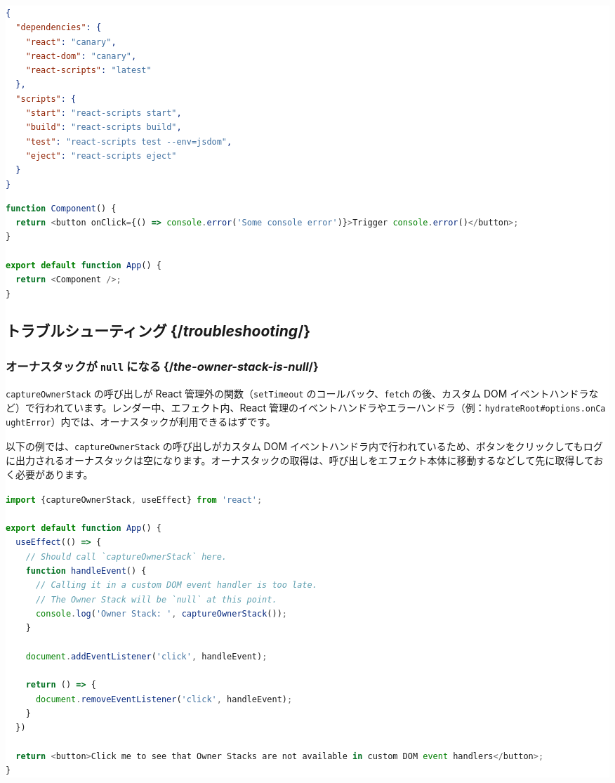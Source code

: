 ```json package.json hidden
{
  "dependencies": {
    "react": "canary",
    "react-dom": "canary",
    "react-scripts": "latest"
  },
  "scripts": {
    "start": "react-scripts start",
    "build": "react-scripts build",
    "test": "react-scripts test --env=jsdom",
    "eject": "react-scripts eject"
  }
}
```

```js src/App.js
function Component() {
  return <button onClick={() => console.error('Some console error')}>Trigger console.error()</button>;
}

export default function App() {
  return <Component />;
}
```

</Sandpack>

## トラブルシューティング {/*troubleshooting*/}

### オーナスタックが `null` になる {/*the-owner-stack-is-null*/}

`captureOwnerStack` の呼び出しが React 管理外の関数（`setTimeout` のコールバック、`fetch` の後、カスタム DOM イベントハンドラなど）で行われています。レンダー中、エフェクト内、React 管理のイベントハンドラやエラーハンドラ（例：`hydrateRoot#options.onCaughtError`）内では、オーナスタックが利用できるはずです。

以下の例では、`captureOwnerStack` の呼び出しがカスタム DOM イベントハンドラ内で行われているため、ボタンをクリックしてもログに出力されるオーナスタックは空になります。オーナスタックの取得は、呼び出しをエフェクト本体に移動するなどして先に取得しておく必要があります。
<Sandpack>

```js
import {captureOwnerStack, useEffect} from 'react';

export default function App() {
  useEffect(() => {
    // Should call `captureOwnerStack` here.
    function handleEvent() {
      // Calling it in a custom DOM event handler is too late.
      // The Owner Stack will be `null` at this point.
      console.log('Owner Stack: ', captureOwnerStack());
    }

    document.addEventListener('click', handleEvent);

    return () => {
      document.removeEventListener('click', handleEvent);
    }
  })

  return <button>Click me to see that Owner Stacks are not available in custom DOM event handlers</button>;
}
```
